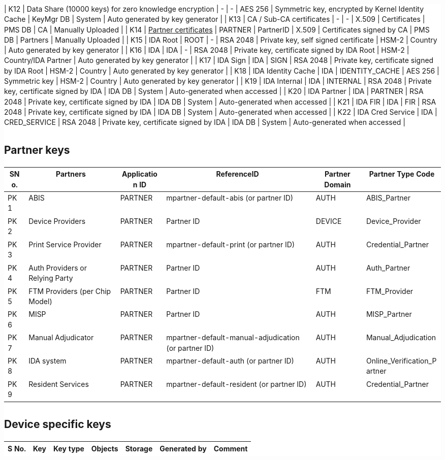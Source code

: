 | K12   | Data Share (10000 keys) for zero knowledge encryption | -                       | -                   | AES 256  | Symmetric key, encrypted by Kernel Identity Cache | KeyMgr DB                                         | System                       | Auto generated by key generator                       |
| K13   | CA / Sub-CA certificates                              | -                       | -                   | X.509    | Certificates                                      | PMS DB                                            | CA                           | Manually Uploaded                                     |
| K14   | [Partner certificates](keys.md#Partner-keys)          | PARTNER                 | PartnerID           | X.509    | Certificates signed by CA                         | PMS DB                                            | Partners                     | Manually Uploaded                                     |
| K15   | IDA Root                                              | ROOT                    | -                   | RSA 2048 | Private key, self signed certificate              | HSM-2                                             | Country                      | Auto generated by key generator                       |
| K16   | IDA                                                   | IDA                     | -                   | RSA 2048 | Private key, certificate signed by IDA Root       | HSM-2                                             | Country/IDA Partner          | Auto generated by key generator                       |
| K17   | IDA Sign                                              | IDA                     | SIGN                | RSA 2048 | Private key, certificate signed by IDA Root       | HSM-2                                             | Country                      | Auto generated by key generator                       |
| K18   | IDA Identity Cache                                    | IDA                     | IDENTITY\_CACHE     | AES 256  | Symmetric key                                     | HSM-2                                             | Country                      | Auto generated by key generator                       |
| K19   | IDA Internal                                          | IDA                     | INTERNAL            | RSA 2048 | Private key, certificate signed by IDA            | IDA DB                                            | System                       | Auto-generated when accessed                          |
| K20   | IDA Partner                                           | IDA                     | PARTNER             | RSA 2048 | Private key, certificate signed by IDA            | IDA DB                                            | System                       | Auto-generated when accessed                          |
| K21   | IDA FIR                                               | IDA                     | FIR                 | RSA 2048 | Private key, certificate signed by IDA            | IDA DB                                            | System                       | Auto-generated when accessed                          |
| K22   | IDA Cred Service                                      | IDA                     | CRED\_SERVICE       | RSA 2048 | Private key, certificate signed by IDA            | IDA DB                                            | System                       | Auto-generated when accessed                          |

## Partner keys

| SNo. | Partners                        | Application ID | ReferenceID                                          | Partner Domain | Partner Type Code             |
| ---- | ------------------------------- | -------------- | ---------------------------------------------------- | -------------- | ----------------------------- |
| PK1  | ABIS                            | PARTNER        | mpartner-default-abis (or partner ID)                | AUTH           | ABIS\_Partner                 |
| PK2  | Device Providers                | PARTNER        | Partner ID                                           | DEVICE         | Device\_Provider              |
| PK3  | Print Service Provider          | PARTNER        | mpartner-default-print (or partner ID)               | AUTH           | Credential\_Partner           |
| PK4  | Auth Providers or Relying Party | PARTNER        | Partner ID                                           | AUTH           | Auth\_Partner                 |
| PK5  | FTM Providers (per Chip Model)  | PARTNER        | Partner ID                                           | FTM            | FTM\_Provider                 |
| PK6  | MISP                            | PARTNER        | Partner ID                                           | AUTH           | MISP\_Partner                 |
| PK7  | Manual Adjudicator              | PARTNER        | mpartner-default-manual-adjudication (or partner ID) | AUTH           | Manual\_Adjudication          |
| PK8  | IDA system                      | PARTNER        | mpartner-default-auth (or partner ID)                | AUTH           | Online\_Verification\_Partner |
| PK9  | Resident Services               | PARTNER        | mpartner-default-resident (or partner ID)            | AUTH           | Credential\_Partner           |

## Device specific keys

| S No. | Key                                              | Key type | Objects                                              | Storage                        | Generated by                                                 | Comment                                         |
| ----- | ------------------------------------------------ | -------- | ---------------------------------------------------- | ------------------------------ | ------------------------------------------------------------ | ----------------------------------------------- |